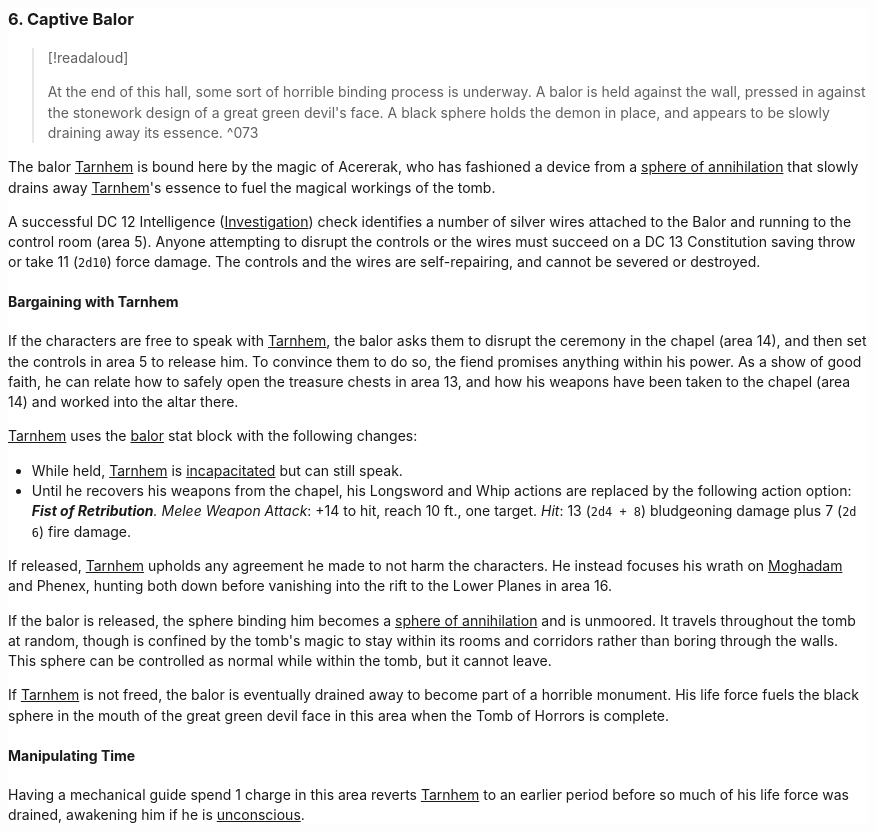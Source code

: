 ### 6. Captive Balor

> [!readaloud] 
> 
> At the end of this hall, some sort of horrible binding process is underway. A balor is held against the wall, pressed in against the stonework design of a great green devil's face. A black sphere holds the demon in place, and appears to be slowly draining away its essence.
^073

The balor [Tarnhem](/3-Mechanics/CLI/bestiary/npc/tarnhem-imr.md) is bound here by the magic of Acererak, who has fashioned a device from a [sphere of annihilation](/3-Mechanics/CLI/items/sphere-of-annihilation.md) that slowly drains away [Tarnhem](/3-Mechanics/CLI/bestiary/npc/tarnhem-imr.md)'s essence to fuel the magical workings of the tomb.

A successful DC 12 Intelligence ([Investigation](/3-Mechanics/CLI/rules/skills.md#Investigation)) check identifies a number of silver wires attached to the Balor and running to the control room (area 5). Anyone attempting to disrupt the controls or the wires must succeed on a DC 13 Constitution saving throw or take 11 (`2d10`) force damage. The controls and the wires are self-repairing, and cannot be severed or destroyed.

#### Bargaining with Tarnhem

If the characters are free to speak with [Tarnhem](/3-Mechanics/CLI/bestiary/npc/tarnhem-imr.md), the balor asks them to disrupt the ceremony in the chapel (area 14), and then set the controls in area 5 to release him. To convince them to do so, the fiend promises anything within his power. As a show of good faith, he can relate how to safely open the treasure chests in area 13, and how his weapons have been taken to the chapel (area 14) and worked into the altar there.

[Tarnhem](/3-Mechanics/CLI/bestiary/npc/tarnhem-imr.md) uses the [balor](/3-Mechanics/CLI/bestiary/fiend/balor.md) stat block with the following changes:

- While held, [Tarnhem](/3-Mechanics/CLI/bestiary/npc/tarnhem-imr.md) is [incapacitated](/3-Mechanics/CLI/rules/conditions.md#incapacitated) but can still speak.  
- Until he recovers his weapons from the chapel, his Longsword and Whip actions are replaced by the following action option: ***Fist of Retribution**.* *Melee Weapon Attack*: +14 to hit, reach 10 ft., one target. *Hit*: 13 (`2d4 + 8`) bludgeoning damage plus 7 (`2d6`) fire damage.  

If released, [Tarnhem](/3-Mechanics/CLI/bestiary/npc/tarnhem-imr.md) upholds any agreement he made to not harm the characters. He instead focuses his wrath on [Moghadam](/3-Mechanics/CLI/bestiary/npc/moghadam-imr.md) and Phenex, hunting both down before vanishing into the rift to the Lower Planes in area 16.

If the balor is released, the sphere binding him becomes a [sphere of annihilation](/3-Mechanics/CLI/items/sphere-of-annihilation.md) and is unmoored. It travels throughout the tomb at random, though is confined by the tomb's magic to stay within its rooms and corridors rather than boring through the walls. This sphere can be controlled as normal while within the tomb, but it cannot leave.

If [Tarnhem](/3-Mechanics/CLI/bestiary/npc/tarnhem-imr.md) is not freed, the balor is eventually drained away to become part of a horrible monument. His life force fuels the black sphere in the mouth of the great green devil face in this area when the Tomb of Horrors is complete.

#### Manipulating Time

Having a mechanical guide spend 1 charge in this area reverts [Tarnhem](/3-Mechanics/CLI/bestiary/npc/tarnhem-imr.md) to an earlier period before so much of his life force was drained, awakening him if he is [unconscious](/3-Mechanics/CLI/rules/conditions.md#unconscious).
